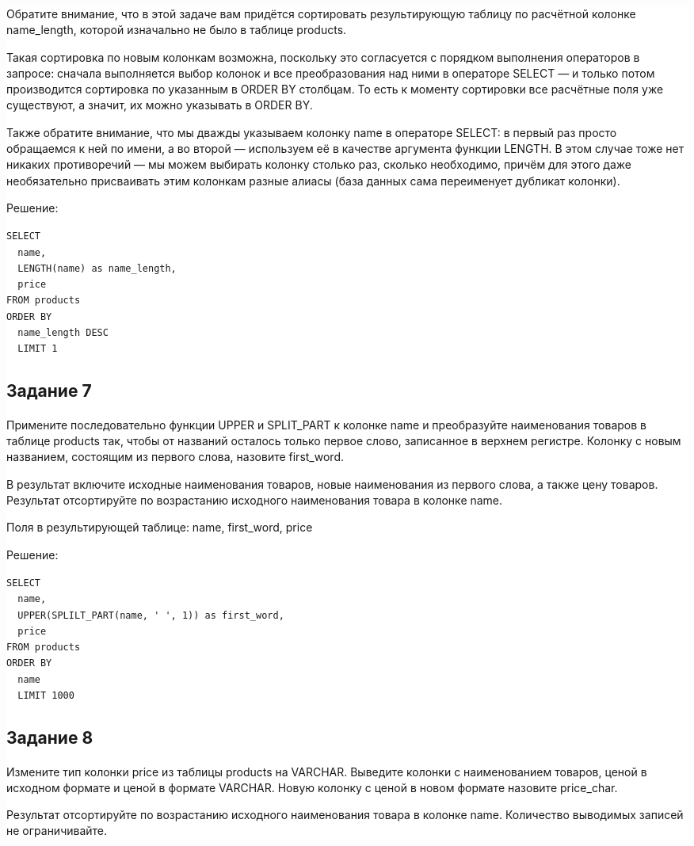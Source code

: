 Обратите внимание, что в этой задаче вам придётся сортировать результирующую таблицу по расчётной колонке name_length, которой изначально не было в таблице products.

Такая сортировка по новым колонкам возможна, поскольку это согласуется с порядком выполнения операторов в запросе: сначала выполняется выбор колонок и все преобразования над ними в операторе SELECT — и только потом производится сортировка по указанным в ORDER BY столбцам. То есть к моменту сортировки все расчётные поля уже существуют, а значит, их можно указывать в ORDER BY.

Также обратите внимание, что мы дважды указываем колонку name в операторе SELECT: в первый раз просто обращаемся к ней по имени, а во второй — используем её в качестве аргумента функции LENGTH. В этом случае тоже нет никаких противоречий — мы можем выбирать колонку столько раз, сколько необходимо, причём для этого даже необязательно присваивать этим колонкам разные алиасы (база данных сама переименует дубликат колонки).

Решение:

    SELECT 
      name,
      LENGTH(name) as name_length,
      price
    FROM products
    ORDER BY 
      name_length DESC 
      LIMIT 1

## Задание 7
Примените последовательно функции UPPER и SPLIT_PART к колонке name и преобразуйте наименования товаров в таблице products так, чтобы от названий осталось только первое слово, записанное в верхнем регистре. Колонку с новым названием, состоящим из первого слова, назовите first_word.

В результат включите исходные наименования товаров, новые наименования из первого слова, а также цену товаров. Результат отсортируйте по возрастанию исходного наименования товара в колонке name.

Поля в результирующей таблице: name, first_word, price

Решение:

    SELECT
      name,
      UPPER(SPLILT_PART(name, ' ', 1)) as first_word,
      price
    FROM products
    ORDER BY
      name 
      LIMIT 1000

## Задание 8
Измените тип колонки price из таблицы products на VARCHAR. Выведите колонки с наименованием товаров, ценой в исходном формате и ценой в формате VARCHAR. Новую колонку с ценой в новом формате назовите price_char.

Результат отсортируйте по возрастанию исходного наименования товара в колонке name. Количество выводимых записей не ограничивайте.

